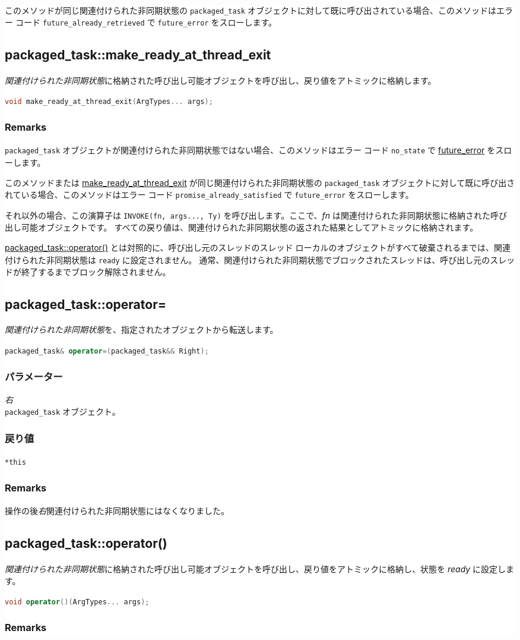 このメソッドが同じ関連付けられた非同期状態の `packaged_task` オブジェクトに対して既に呼び出されている場合、このメソッドはエラー コード `future_already_retrieved` で `future_error` をスローします。

## <a name="make_ready_at_thread_exit"></a>  packaged_task::make_ready_at_thread_exit

*関連付けられた非同期状態*に格納された呼び出し可能オブジェクトを呼び出し、戻り値をアトミックに格納します。

```cpp
void make_ready_at_thread_exit(ArgTypes... args);
```

### <a name="remarks"></a>Remarks

`packaged_task` オブジェクトが関連付けられた非同期状態ではない場合、このメソッドはエラー コード `no_state` で [future_error](../standard-library/future-error-class.md) をスローします。

このメソッドまたは [make_ready_at_thread_exit](#make_ready_at_thread_exit) が同じ関連付けられた非同期状態の `packaged_task` オブジェクトに対して既に呼び出されている場合、このメソッドはエラー コード `promise_already_satisfied` で `future_error` をスローします。

それ以外の場合、この演算子は `INVOKE(fn, args..., Ty)` を呼び出します。ここで、*fn* は関連付けられた非同期状態に格納された呼び出し可能オブジェクトです。 すべての戻り値は、関連付けられた非同期状態の返された結果としてアトミックに格納されます。

[packaged_task::operator()](#op_call) とは対照的に、呼び出し元のスレッドのスレッド ローカルのオブジェクトがすべて破棄されるまでは、関連付けられた非同期状態は `ready` に設定されません。 通常、関連付けられた非同期状態でブロックされたスレッドは、呼び出し元のスレッドが終了するまでブロック解除されません。

## <a name="op_eq"></a>  packaged_task::operator=

*関連付けられた非同期状態*を、指定されたオブジェクトから転送します。

```cpp
packaged_task& operator=(packaged_task&& Right);
```

### <a name="parameters"></a>パラメーター

*右*<br/>
`packaged_task` オブジェクト。

### <a name="return-value"></a>戻り値

`*this`

### <a name="remarks"></a>Remarks

操作の後*右*関連付けられた非同期状態にはなくなりました。

## <a name="op_call"></a>  packaged_task::operator()

*関連付けられた非同期状態*に格納された呼び出し可能オブジェクトを呼び出し、戻り値をアトミックに格納し、状態を *ready* に設定します。

```cpp
void operator()(ArgTypes... args);
```

### <a name="remarks"></a>Remarks
